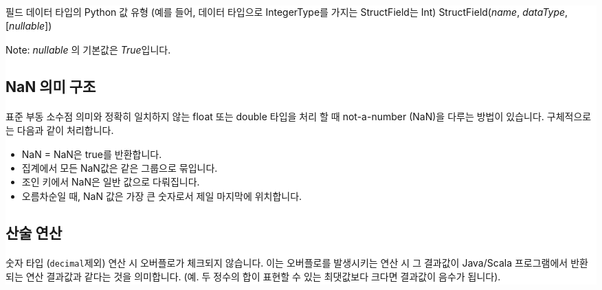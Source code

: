    </td>
   <td>필드 데이터 타입의 Python 값 유형 (예를 들어, 데이터 타입으로 IntegerType를 가지는 StructField는 Int)
   </td>
   <td>StructField(<em>name</em>, <em>dataType</em>, [<em>nullable</em>])
<p>
Note: <em>nullable</em> 의 기본값은 <em>True</em>입니다.
   </td>
  </tr>
</table>



## **NaN 의미 구조**

표준 부동 소수점 의미와 정확히 일치하지 않는 float 또는 double 타입을 처리 할 때 not-a-number (NaN)을 다루는 방법이 있습니다. 구체적으로는 다음과 같이 처리합니다.



*   NaN = NaN은 true를 반환합니다.
*   집계에서 모든 NaN값은 같은 그룹으로 묶입니다.
*   조인 키에서 NaN은 일반 값으로 다뤄집니다.
*   오름차순일 때, NaN 값은 가장 큰 숫자로서 제일 마지막에 위치합니다.


## **산술 연산**

숫자 타입 (`decimal`제외) 연산 시 오버플로가 체크되지 않습니다. 이는 오버플로를 발생시키는 연산 시 그 결과값이 Java/Scala 프로그램에서 반환되는 연산 결과값과 같다는 것을 의미합니다. (예. 두 정수의 합이 표현할 수 있는 최댓값보다 크다면 결과값이 음수가 됩니다).
